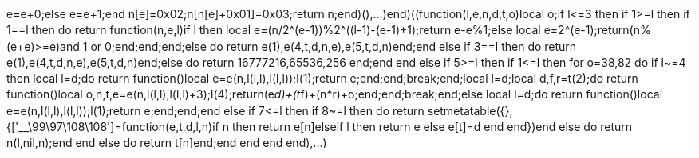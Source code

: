 e=e+0;else e=e+1;end n[e]=0x02;n[n[e]+0x01]=0x03;return n;end)(),...)end)((function(l,e,n,d,t,o)local o;if l<=3 then if 1>=l then if 1==l then do return function(n,e,l)if l then local e=(n/2^(e-1))%2^((l-1)-(e-1)+1);return e-e%1;else local e=2^(e-1);return(n%(e+e)>=e)and 1 or 0;end;end;end;else do return e(1),e(4,t,d,n,e),e(5,t,d,n)end;end else if 3==l then do return e(1),e(4,t,d,n,e),e(5,t,d,n)end;else do return 16777216,65536,256 end;end end else if 5>=l then if 1<=l then for o=38,82 do if l~=4 then local l=d;do return function()local e=e(n,l(l,l),l(l,l));l(1);return e;end;end;break;end;local l=d;local d,f,r=t(2);do return function()local o,n,t,e=e(n,l(l,l),l(l,l)+3);l(4);return(e*d)+(t*f)+(n*r)+o;end;end;break;end;else local l=d;do return function()local e=e(n,l(l,l),l(l,l));l(1);return e;end;end;end else if 7<=l then if 8~=l then do return setmetatable({},{['__\99\97\108\108']=function(e,t,d,l,n)if n then return e[n]elseif l then return e else e[t]=d end end})end else do return n(l,nil,n);end end else do return t[n]end;end end end end),...)

